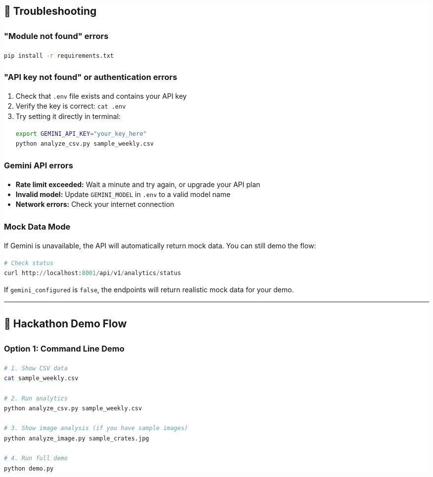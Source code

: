 
## 🔧 Troubleshooting

### "Module not found" errors

```bash
pip install -r requirements.txt
```

### "API key not found" or authentication errors

1. Check that `.env` file exists and contains your API key
2. Verify the key is correct: `cat .env`
3. Try setting it directly in terminal:
   ```bash
   export GEMINI_API_KEY="your_key_here"
   python analyze_csv.py sample_weekly.csv
   ```

### Gemini API errors

- **Rate limit exceeded:** Wait a minute and try again, or upgrade your API plan
- **Invalid model:** Update `GEMINI_MODEL` in `.env` to a valid model name
- **Network errors:** Check your internet connection

### Mock Data Mode

If Gemini is unavailable, the API will automatically return mock data. You can still demo the flow:

```python
# Check status
curl http://localhost:8001/api/v1/analytics/status
```

If `gemini_configured` is `false`, the endpoints will return realistic mock data for your demo.

---

## 🎯 Hackathon Demo Flow

### Option 1: Command Line Demo

```bash
# 1. Show CSV data
cat sample_weekly.csv

# 2. Run analytics
python analyze_csv.py sample_weekly.csv

# 3. Show image analysis (if you have sample images)
python analyze_image.py sample_crates.jpg

# 4. Run full demo
python demo.py
```
